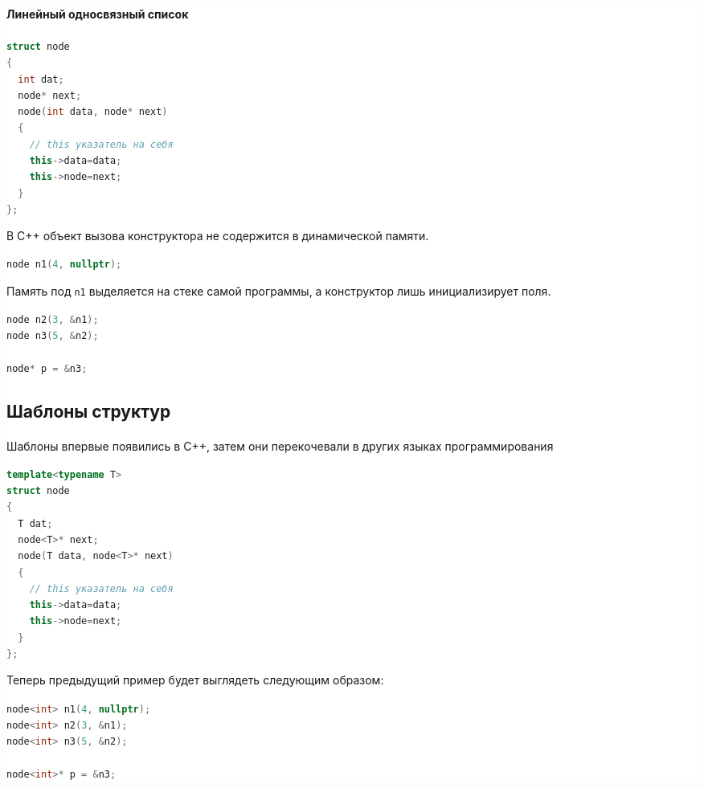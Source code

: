 

#### Линейный односвязный список

```cpp
struct node
{
  int dat;
  node* next;
  node(int data, node* next)
  {
    // this указатель на себя
    this->data=data;
    this->node=next;
  }
};
```
В С++ объект вызова конструктора не содержится в динамической памяти.

```cpp
node n1(4, nullptr);
```

Память под `n1` выделяется на стеке самой программы, а конструктор лишь инициализирует поля.

```cpp
node n2(3, &n1);
node n3(5, &n2);

node* p = &n3;
```



<a id="templates_structures" title="Шаблоны структур" class="toc-item"></a>
## Шаблоны структур



Шаблоны впервые появились в C++, затем они перекочевали в  других языках программирования

```cpp
template<typename T>
struct node
{
  T dat;
  node<T>* next;
  node(T data, node<T>* next)
  {
    // this указатель на себя
    this->data=data;
    this->node=next;
  }
};
```

Теперь предыдущий пример будет выглядеть следующим образом:

```cpp
node<int> n1(4, nullptr);
node<int> n2(3, &n1);
node<int> n3(5, &n2);

node<int>* p = &n3;
```


